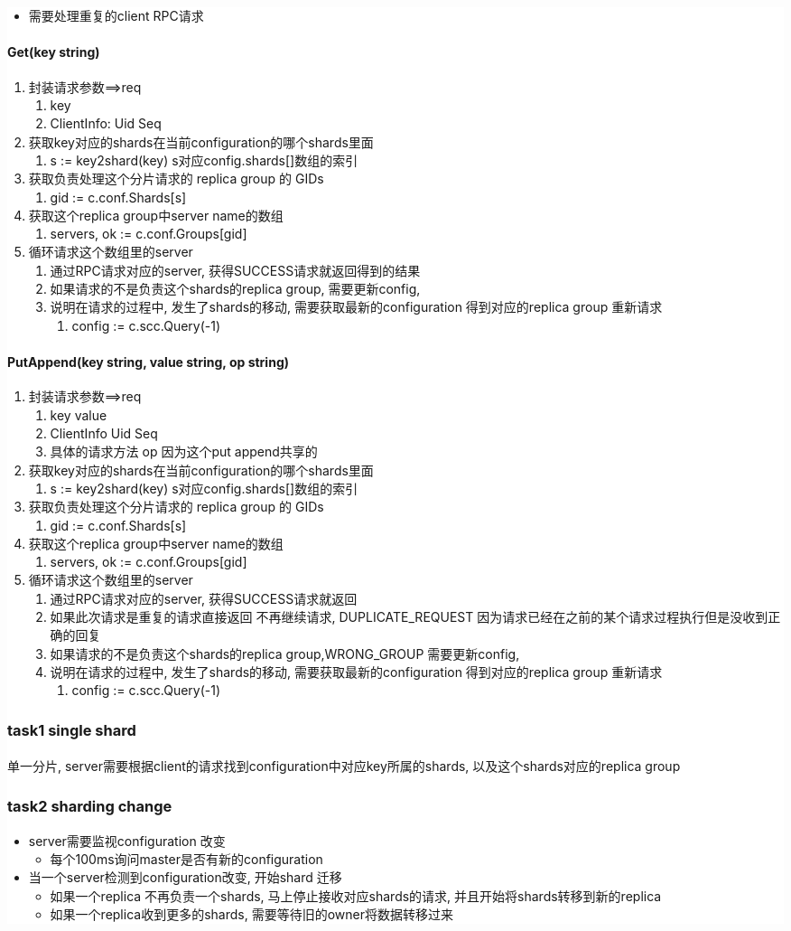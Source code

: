 - 需要处理重复的client RPC请求

#### Get(key string)

1. 封装请求参数==>req
   1. key
   2. ClientInfo: Uid Seq
2. 获取key对应的shards在当前configuration的哪个shards里面
   1. s := key2shard(key) s对应config.shards[]数组的索引
3. 获取负责处理这个分片请求的 replica group 的 GIDs 
   1. gid := c.conf.Shards[s]
4. 获取这个replica group中server name的数组
   1. servers, ok := c.conf.Groups[gid]
5. 循环请求这个数组里的server
   1. 通过RPC请求对应的server, 获得SUCCESS请求就返回得到的结果
   2. 如果请求的不是负责这个shards的replica group, 需要更新config, 
   3. 说明在请求的过程中, 发生了shards的移动, 需要获取最新的configuration 得到对应的replica group 重新请求
      1. config := c.scc.Query(-1)

#### PutAppend(key string, value string, op string)

1. 封装请求参数==>req
   1. key value
   2. ClientInfo Uid Seq
   3. 具体的请求方法 op 因为这个put append共享的
2. 获取key对应的shards在当前configuration的哪个shards里面
   1. s := key2shard(key) s对应config.shards[]数组的索引
3. 获取负责处理这个分片请求的 replica group 的 GIDs 
   1. gid := c.conf.Shards[s]
4. 获取这个replica group中server name的数组
   1. servers, ok := c.conf.Groups[gid]
5. 循环请求这个数组里的server
   1. 通过RPC请求对应的server, 获得SUCCESS请求就返回
   2. 如果此次请求是重复的请求直接返回 不再继续请求, DUPLICATE_REQUEST 因为请求已经在之前的某个请求过程执行但是没收到正确的回复
   3. 如果请求的不是负责这个shards的replica group,WRONG_GROUP 需要更新config, 
   4. 说明在请求的过程中, 发生了shards的移动, 需要获取最新的configuration 得到对应的replica group 重新请求
      1. config := c.scc.Query(-1)












### task1 single shard

单一分片, server需要根据client的请求找到configuration中对应key所属的shards, 以及这个shards对应的replica group

### task2 sharding change

- server需要监视configuration 改变
  - 每个100ms询问master是否有新的configuration
- 当一个server检测到configuration改变, 开始shard 迁移
  - 如果一个replica 不再负责一个shards, 马上停止接收对应shards的请求, 并且开始将shards转移到新的replica
  - 如果一个replica收到更多的shards, 需要等待旧的owner将数据转移过来
